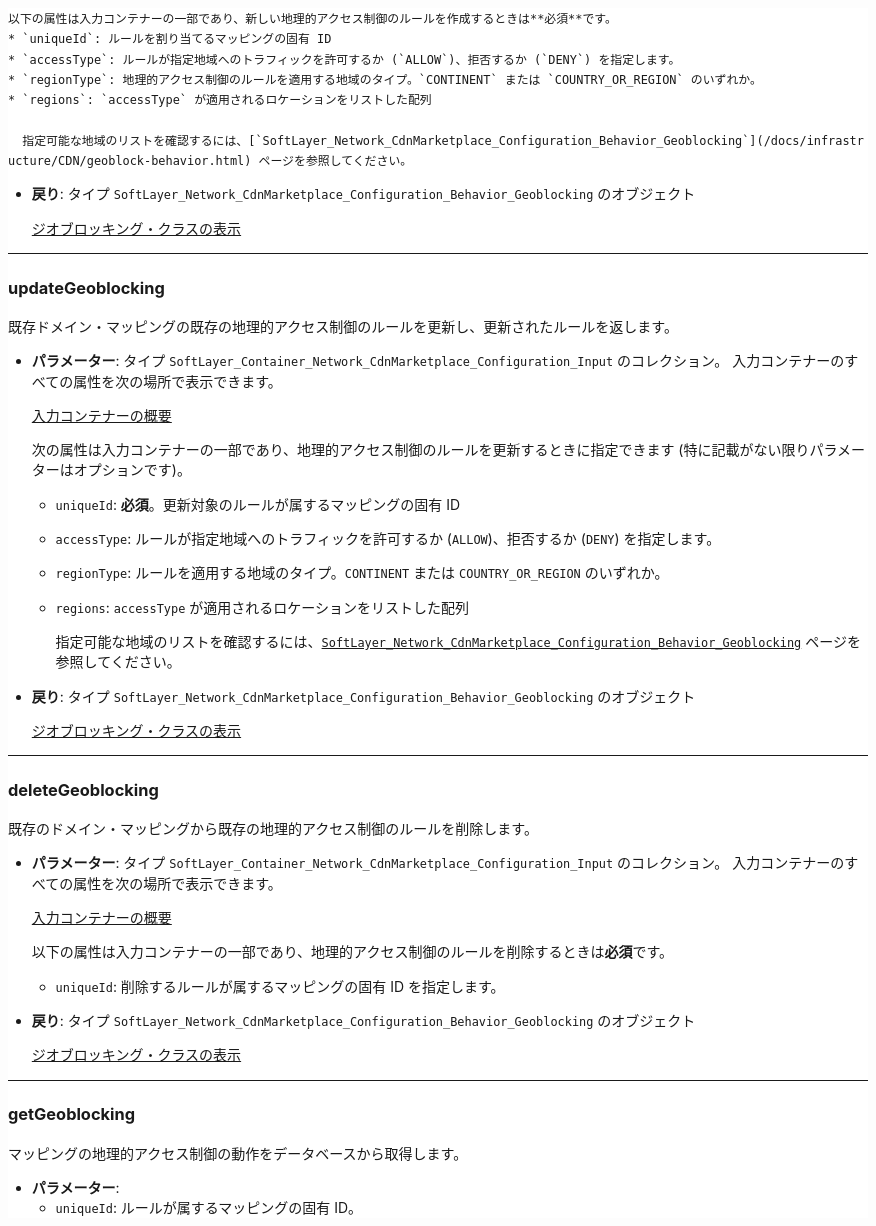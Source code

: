     以下の属性は入力コンテナーの一部であり、新しい地理的アクセス制御のルールを作成するときは**必須**です。
    * `uniqueId`: ルールを割り当てるマッピングの固有 ID
    * `accessType`: ルールが指定地域へのトラフィックを許可するか (`ALLOW`)、拒否するか (`DENY`) を指定します。
    * `regionType`: 地理的アクセス制御のルールを適用する地域のタイプ。`CONTINENT` または `COUNTRY_OR_REGION` のいずれか。
    * `regions`: `accessType` が適用されるロケーションをリストした配列

      指定可能な地域のリストを確認するには、[`SoftLayer_Network_CdnMarketplace_Configuration_Behavior_Geoblocking`](/docs/infrastructure/CDN/geoblock-behavior.html) ページを参照してください。

  * **戻り**: タイプ `SoftLayer_Network_CdnMarketplace_Configuration_Behavior_Geoblocking` のオブジェクト

    [ジオブロッキング・クラスの表示](/docs/infrastructure/CDN/geoblock-behavior.html)

----
### updateGeoblocking
既存ドメイン・マッピングの既存の地理的アクセス制御のルールを更新し、更新されたルールを返します。

  * **パラメーター**: タイプ `SoftLayer_Container_Network_CdnMarketplace_Configuration_Input` のコレクション。
    入力コンテナーのすべての属性を次の場所で表示できます。

    [入力コンテナーの概要](/docs/infrastructure/CDN/input-container.html)

    次の属性は入力コンテナーの一部であり、地理的アクセス制御のルールを更新するときに指定できます (特に記載がない限りパラメーターはオプションです)。
    * `uniqueId`: **必須**。更新対象のルールが属するマッピングの固有 ID
    * `accessType`: ルールが指定地域へのトラフィックを許可するか (`ALLOW`)、拒否するか (`DENY`) を指定します。
    * `regionType`: ルールを適用する地域のタイプ。`CONTINENT` または `COUNTRY_OR_REGION` のいずれか。
    * `regions`: `accessType` が適用されるロケーションをリストした配列

      指定可能な地域のリストを確認するには、[`SoftLayer_Network_CdnMarketplace_Configuration_Behavior_Geoblocking`](/docs/infrastructure/CDN/geoblock-behavior.html) ページを参照してください。

  * **戻り**: タイプ `SoftLayer_Network_CdnMarketplace_Configuration_Behavior_Geoblocking` のオブジェクト

    [ジオブロッキング・クラスの表示](/docs/infrastructure/CDN/geoblock-behavior.html)

----
### deleteGeoblocking
既存のドメイン・マッピングから既存の地理的アクセス制御のルールを削除します。

  * **パラメーター**: タイプ `SoftLayer_Container_Network_CdnMarketplace_Configuration_Input` のコレクション。
    入力コンテナーのすべての属性を次の場所で表示できます。

    [入力コンテナーの概要](/docs/infrastructure/CDN/input-container.html)

    以下の属性は入力コンテナーの一部であり、地理的アクセス制御のルールを削除するときは**必須**です。
    * `uniqueId`: 削除するルールが属するマッピングの固有 ID を指定します。

  * **戻り**: タイプ `SoftLayer_Network_CdnMarketplace_Configuration_Behavior_Geoblocking` のオブジェクト

    [ジオブロッキング・クラスの表示](/docs/infrastructure/CDN/geoblock-behavior.html)

----
### getGeoblocking
マッピングの地理的アクセス制御の動作をデータベースから取得します。

  * **パラメーター**:
    * `uniqueId`: ルールが属するマッピングの固有 ID。
